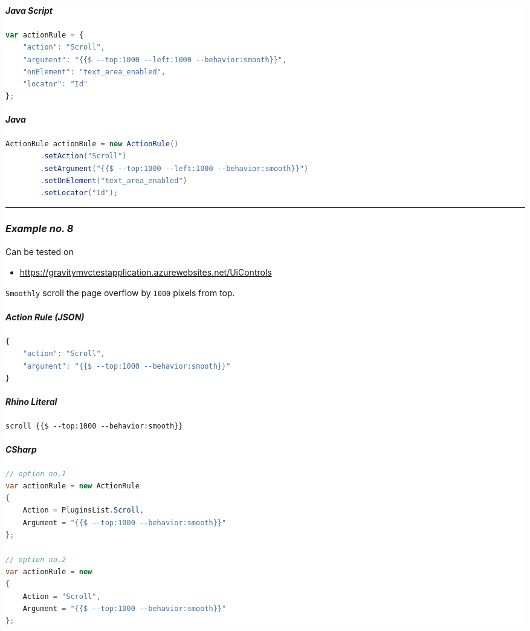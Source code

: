 #### _Java Script_
```js
var actionRule = {
    "action": "Scroll",
    "argument": "{{$ --top:1000 --left:1000 --behavior:smooth}}",
    "onElement": "text_area_enabled",
    "locator": "Id"
};
```

#### _Java_
```java
ActionRule actionRule = new ActionRule()
        .setAction("Scroll")
        .setArgument("{{$ --top:1000 --left:1000 --behavior:smooth}}")
        .setOnElement("text_area_enabled")
        .setLocator("Id");
```

***

### _Example no. 8_
Can be tested on
* https://gravitymvctestapplication.azurewebsites.net/UiControls

```Smoothly``` scroll the page overflow by ```1000``` pixels from top.

#### _Action Rule (JSON)_
```js
{
    "action": "Scroll",
    "argument": "{{$ --top:1000 --behavior:smooth}}"
}
```

#### _Rhino Literal_
```
scroll {{$ --top:1000 --behavior:smooth}}
```

#### _CSharp_
```csharp
// option no.1
var actionRule = new ActionRule
{
    Action = PluginsList.Scroll,
    Argument = "{{$ --top:1000 --behavior:smooth}}"
};

// option no.2
var actionRule = new
{
    Action = "Scroll",
    Argument = "{{$ --top:1000 --behavior:smooth}}"
};
```
